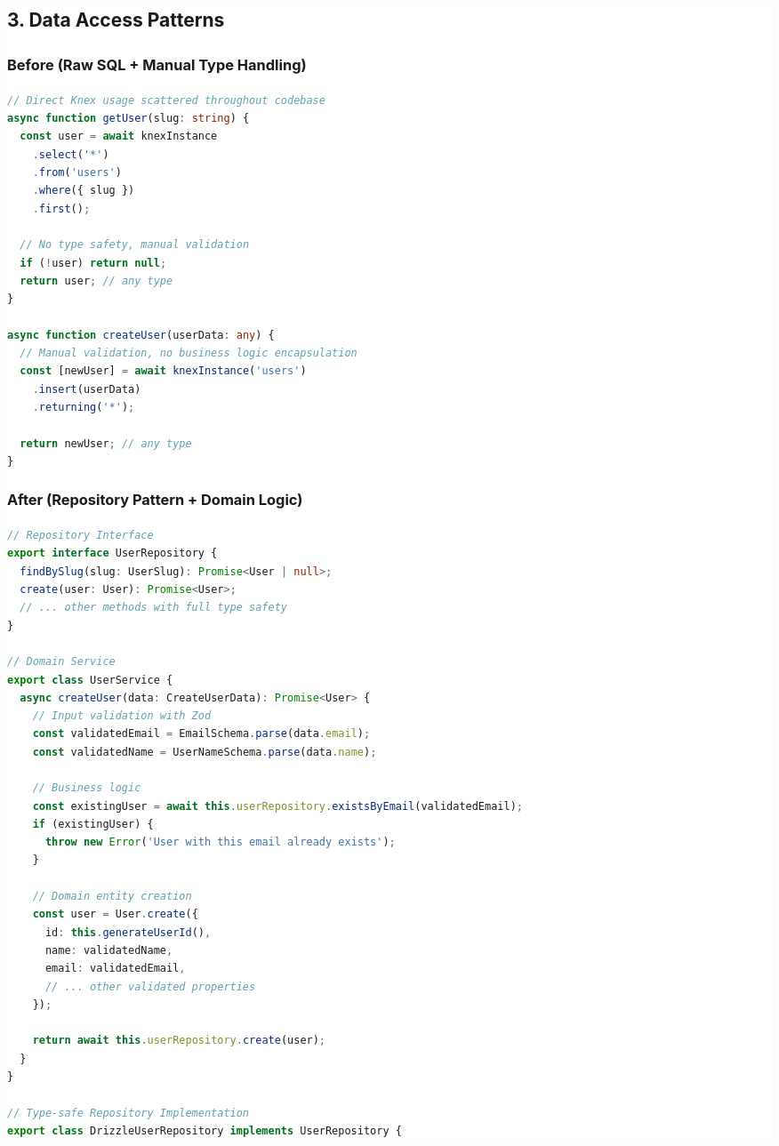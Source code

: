 ## 3. Data Access Patterns

### Before (Raw SQL + Manual Type Handling)
```typescript
// Direct Knex usage scattered throughout codebase
async function getUser(slug: string) {
  const user = await knexInstance
    .select('*')
    .from('users')
    .where({ slug })
    .first();
  
  // No type safety, manual validation
  if (!user) return null;
  return user; // any type
}

async function createUser(userData: any) {
  // Manual validation, no business logic encapsulation
  const [newUser] = await knexInstance('users')
    .insert(userData)
    .returning('*');
  
  return newUser; // any type
}
```

### After (Repository Pattern + Domain Logic)
```typescript
// Repository Interface
export interface UserRepository {
  findBySlug(slug: UserSlug): Promise<User | null>;
  create(user: User): Promise<User>;
  // ... other methods with full type safety
}

// Domain Service
export class UserService {
  async createUser(data: CreateUserData): Promise<User> {
    // Input validation with Zod
    const validatedEmail = EmailSchema.parse(data.email);
    const validatedName = UserNameSchema.parse(data.name);

    // Business logic
    const existingUser = await this.userRepository.existsByEmail(validatedEmail);
    if (existingUser) {
      throw new Error('User with this email already exists');
    }

    // Domain entity creation
    const user = User.create({
      id: this.generateUserId(),
      name: validatedName,
      email: validatedEmail,
      // ... other validated properties
    });

    return await this.userRepository.create(user);
  }
}

// Type-safe Repository Implementation
export class DrizzleUserRepository implements UserRepository {
```